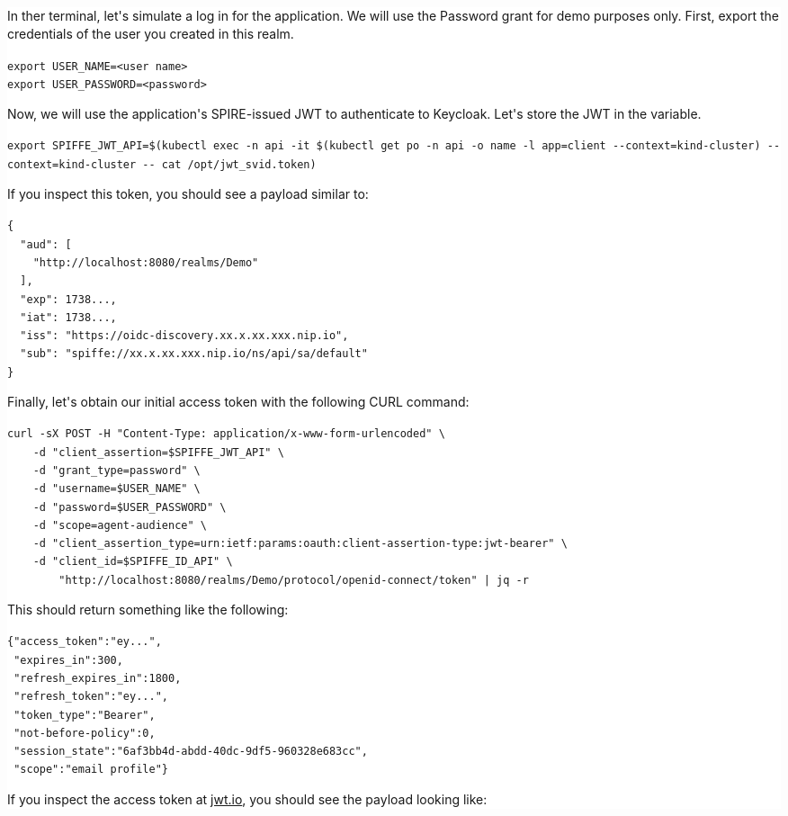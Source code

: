 In ther terminal, let's simulate a log in for the application. We will use the Password grant for demo purposes only. First, export the credentials of the user you created in this realm. 

```
export USER_NAME=<user name>
export USER_PASSWORD=<password>
```

Now, we will use the application's SPIRE-issued JWT to authenticate to Keycloak. Let's store the JWT in the variable. 

```
export SPIFFE_JWT_API=$(kubectl exec -n api -it $(kubectl get po -n api -o name -l app=client --context=kind-cluster) --context=kind-cluster -- cat /opt/jwt_svid.token)
```

If you inspect this token, you should see a payload similar to: 

```
{
  "aud": [
    "http://localhost:8080/realms/Demo"
  ],
  "exp": 1738...,
  "iat": 1738...,
  "iss": "https://oidc-discovery.xx.x.xx.xxx.nip.io",
  "sub": "spiffe://xx.x.xx.xxx.nip.io/ns/api/sa/default"
}
```

Finally, let's obtain our initial access token with the following CURL command: 

```
curl -sX POST -H "Content-Type: application/x-www-form-urlencoded" \
    -d "client_assertion=$SPIFFE_JWT_API" \
    -d "grant_type=password" \
    -d "username=$USER_NAME" \
    -d "password=$USER_PASSWORD" \
    -d "scope=agent-audience" \
    -d "client_assertion_type=urn:ietf:params:oauth:client-assertion-type:jwt-bearer" \
    -d "client_id=$SPIFFE_ID_API" \
        "http://localhost:8080/realms/Demo/protocol/openid-connect/token" | jq -r
```

This should return something like the following: 

```
{"access_token":"ey...",
 "expires_in":300,
 "refresh_expires_in":1800,
 "refresh_token":"ey...",
 "token_type":"Bearer",
 "not-before-policy":0,
 "session_state":"6af3bb4d-abdd-40dc-9df5-960328e683cc",
 "scope":"email profile"}
```

If you inspect the access token at [jwt.io](https://jwt.io), you should see the payload looking like: 
